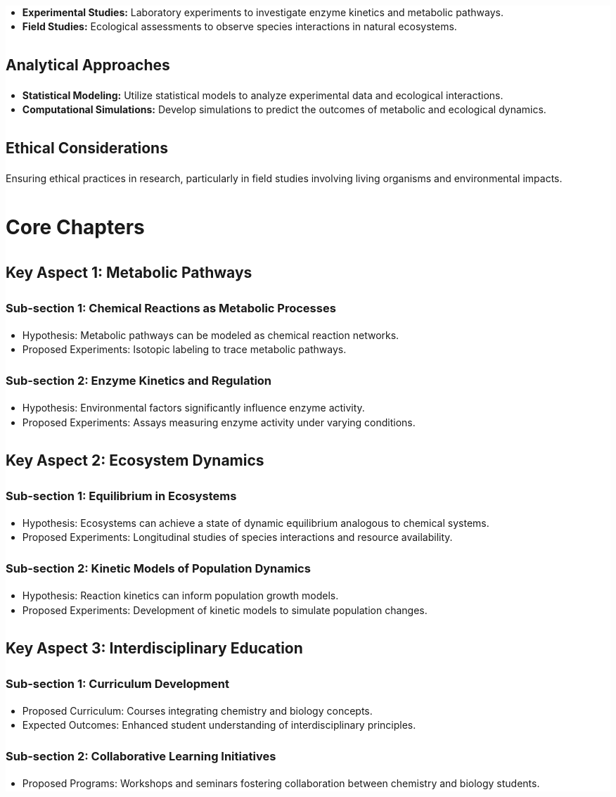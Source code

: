 - **Experimental Studies:** Laboratory experiments to investigate enzyme kinetics and metabolic pathways.
- **Field Studies:** Ecological assessments to observe species interactions in natural ecosystems.

## Analytical Approaches

- **Statistical Modeling:** Utilize statistical models to analyze experimental data and ecological interactions.
- **Computational Simulations:** Develop simulations to predict the outcomes of metabolic and ecological dynamics.

## Ethical Considerations

Ensuring ethical practices in research, particularly in field studies involving living organisms and environmental impacts.

# Core Chapters

## Key Aspect 1: Metabolic Pathways

### Sub-section 1: Chemical Reactions as Metabolic Processes
- Hypothesis: Metabolic pathways can be modeled as chemical reaction networks.
- Proposed Experiments: Isotopic labeling to trace metabolic pathways.

### Sub-section 2: Enzyme Kinetics and Regulation
- Hypothesis: Environmental factors significantly influence enzyme activity.
- Proposed Experiments: Assays measuring enzyme activity under varying conditions.

## Key Aspect 2: Ecosystem Dynamics

### Sub-section 1: Equilibrium in Ecosystems
- Hypothesis: Ecosystems can achieve a state of dynamic equilibrium analogous to chemical systems.
- Proposed Experiments: Longitudinal studies of species interactions and resource availability.

### Sub-section 2: Kinetic Models of Population Dynamics
- Hypothesis: Reaction kinetics can inform population growth models.
- Proposed Experiments: Development of kinetic models to simulate population changes.

## Key Aspect 3: Interdisciplinary Education

### Sub-section 1: Curriculum Development
- Proposed Curriculum: Courses integrating chemistry and biology concepts.
- Expected Outcomes: Enhanced student understanding of interdisciplinary principles.

### Sub-section 2: Collaborative Learning Initiatives
- Proposed Programs: Workshops and seminars fostering collaboration between chemistry and biology students.
